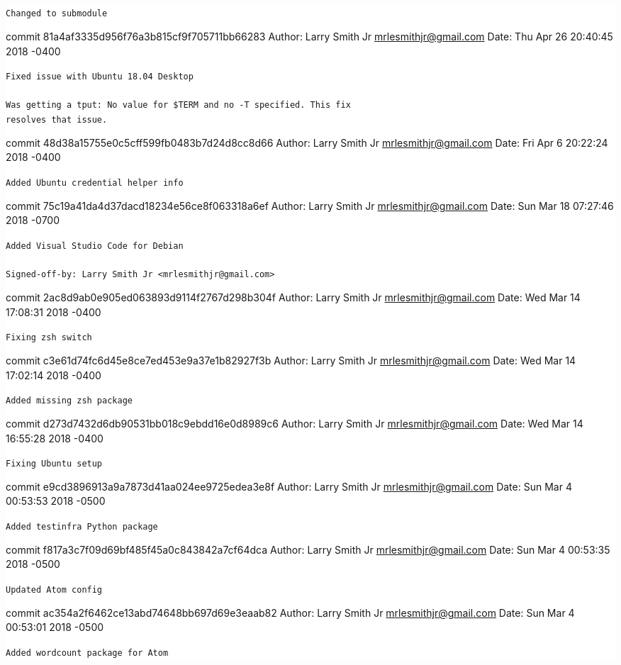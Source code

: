     Changed to submodule

commit 81a4af3335d956f76a3b815cf9f705711bb66283
Author: Larry Smith Jr <mrlesmithjr@gmail.com>
Date:   Thu Apr 26 20:40:45 2018 -0400

    Fixed issue with Ubuntu 18.04 Desktop
    
    Was getting a tput: No value for $TERM and no -T specified. This fix
    resolves that issue.

commit 48d38a15755e0c5cff599fb0483b7d24d8cc8d66
Author: Larry Smith Jr <mrlesmithjr@gmail.com>
Date:   Fri Apr 6 20:22:24 2018 -0400

    Added Ubuntu credential helper info

commit 75c19a41da4d37dacd18234e56ce8f063318a6ef
Author: Larry Smith Jr <mrlesmithjr@gmail.com>
Date:   Sun Mar 18 07:27:46 2018 -0700

    Added Visual Studio Code for Debian
    
    Signed-off-by: Larry Smith Jr <mrlesmithjr@gmail.com>

commit 2ac8d9ab0e905ed063893d9114f2767d298b304f
Author: Larry Smith Jr <mrlesmithjr@gmail.com>
Date:   Wed Mar 14 17:08:31 2018 -0400

    Fixing zsh switch

commit c3e61d74fc6d45e8ce7ed453e9a37e1b82927f3b
Author: Larry Smith Jr <mrlesmithjr@gmail.com>
Date:   Wed Mar 14 17:02:14 2018 -0400

    Added missing zsh package

commit d273d7432d6db90531bb018c9ebdd16e0d8989c6
Author: Larry Smith Jr <mrlesmithjr@gmail.com>
Date:   Wed Mar 14 16:55:28 2018 -0400

    Fixing Ubuntu setup

commit e9cd3896913a9a7873d41aa024ee9725edea3e8f
Author: Larry Smith Jr <mrlesmithjr@gmail.com>
Date:   Sun Mar 4 00:53:53 2018 -0500

    Added testinfra Python package

commit f817a3c7f09d69bf485f45a0c843842a7cf64dca
Author: Larry Smith Jr <mrlesmithjr@gmail.com>
Date:   Sun Mar 4 00:53:35 2018 -0500

    Updated Atom config

commit ac354a2f6462ce13abd74648bb697d69e3eaab82
Author: Larry Smith Jr <mrlesmithjr@gmail.com>
Date:   Sun Mar 4 00:53:01 2018 -0500

    Added wordcount package for Atom

